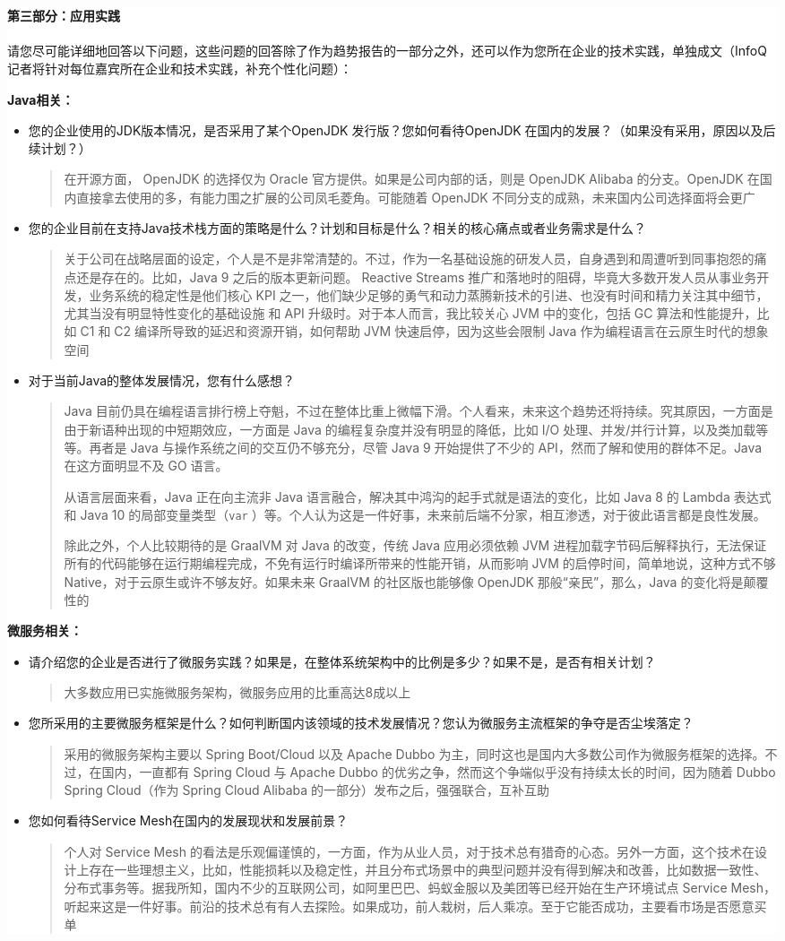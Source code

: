 

#### 第三部分：应用实践

请您尽可能详细地回答以下问题，这些问题的回答除了作为趋势报告的一部分之外，还可以作为您所在企业的技术实践，单独成文（InfoQ记者将针对每位嘉宾所在企业和技术实践，补充个性化问题）：



**Java相关：**

- 您的企业使用的JDK版本情况，是否采用了某个OpenJDK 发行版？您如何看待OpenJDK 在国内的发展？（如果没有采用，原因以及后续计划？）

  > 在开源方面， OpenJDK 的选择仅为 Oracle 官方提供。如果是公司内部的话，则是  OpenJDK Alibaba 的分支。OpenJDK 在国内直接拿去使用的多，有能力围之扩展的公司凤毛菱角。可能随着 OpenJDK 不同分支的成熟，未来国内公司选择面将会更广

- 您的企业目前在支持Java技术栈方面的策略是什么？计划和目标是什么？相关的核心痛点或者业务需求是什么？

  > 关于公司在战略层面的设定，个人是不是非常清楚的。不过，作为一名基础设施的研发人员，自身遇到和周遭听到同事抱怨的痛点还是存在的。比如，Java 9 之后的版本更新问题。 Reactive Streams 推广和落地时的阻碍，毕竟大多数开发人员从事业务开发，业务系统的稳定性是他们核心 KPI 之一，他们缺少足够的勇气和动力蒸腾新技术的引进、也没有时间和精力关注其中细节，尤其当没有明显特性变化的基础设施 和 API 升级时。对于本人而言，我比较关心 JVM 中的变化，包括 GC 算法和性能提升，比如 C1 和 C2 编译所导致的延迟和资源开销，如何帮助 JVM 快速启停，因为这些会限制 Java 作为编程语言在云原生时代的想象空间

- 对于当前Java的整体发展情况，您有什么感想？

  > Java 目前仍具在编程语言排行榜上夺魁，不过在整体比重上微幅下滑。个人看来，未来这个趋势还将持续。究其原因，一方面是由于新语种出现的中短期效应，一方面是 Java 的编程复杂度并没有明显的降低，比如 I/O 处理、并发/并行计算，以及类加载等等。再者是 Java 与操作系统之间的交互仍不够充分，尽管 Java 9 开始提供了不少的 API，然而了解和使用的群体不足。Java 在这方面明显不及 GO 语言。
  >
  > 从语言层面来看，Java 正在向主流非 Java 语言融合，解决其中鸿沟的起手式就是语法的变化，比如 Java 8 的 Lambda 表达式 和 Java 10 的局部变量类型（`var` ）等。个人认为这是一件好事，未来前后端不分家，相互渗透，对于彼此语言都是良性发展。
  >
  > 除此之外，个人比较期待的是 GraalVM 对 Java 的改变，传统 Java 应用必须依赖 JVM 进程加载字节码后解释执行，无法保证所有的代码能够在运行期编程完成，不免有运行时编译所带来的性能开销，从而影响 JVM 的启停时间，简单地说，这种方式不够 Native，对于云原生或许不够友好。如果未来 GraalVM 的社区版也能够像 OpenJDK 那般“亲民”，那么，Java 的变化将是颠覆性的



**微服务相关：**

- 请介绍您的企业是否进行了微服务实践？如果是，在整体系统架构中的比例是多少？如果不是，是否有相关计划？

  
  > 大多数应用已实施微服务架构，微服务应用的比重高达8成以上

- 您所采用的主要微服务框架是什么？如何判断国内该领域的技术发展情况？您认为微服务主流框架的争夺是否尘埃落定？

  
  > 采用的微服务架构主要以 Spring Boot/Cloud 以及 Apache Dubbo 为主，同时这也是国内大多数公司作为微服务框架的选择。不过，在国内，一直都有 Spring Cloud 与 Apache Dubbo 的优劣之争，然而这个争端似乎没有持续太长的时间，因为随着 Dubbo Spring Cloud（作为 Spring Cloud Alibaba 的一部分）发布之后，强强联合，互补互助

- 您如何看待Service Mesh在国内的发展现状和发展前景？

 
  > 个人对 Service Mesh 的看法是乐观偏谨慎的，一方面，作为从业人员，对于技术总有猎奇的心态。另外一方面，这个技术在设计上存在一些理想主义，比如，性能损耗以及稳定性，并且分布式场景中的典型问题并没有得到解决和改善，比如数据一致性、分布式事务等。据我所知，国内不少的互联网公司，如阿里巴巴、蚂蚁金服以及美团等已经开始在生产环境试点 Service Mesh，听起来这是一件好事。前沿的技术总有有人去探险。如果成功，前人栽树，后人乘凉。至于它能否成功，主要看市场是否愿意买单

